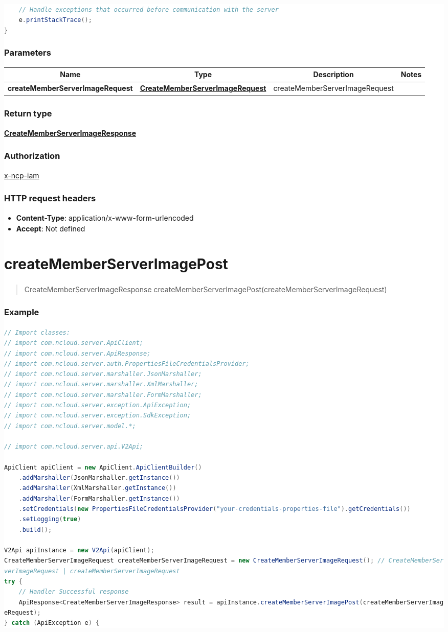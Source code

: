```java
	// Handle exceptions that occurred before communication with the server
	e.printStackTrace();
}
```

### Parameters

Name | Type | Description  | Notes
------------- | ------------- | ------------- | -------------
 **createMemberServerImageRequest** | [**CreateMemberServerImageRequest**](CreateMemberServerImageRequest.md)| createMemberServerImageRequest |

### Return type

[**CreateMemberServerImageResponse**](CreateMemberServerImageResponse.md)

### Authorization

[x-ncp-iam](../README.md#x-ncp-iam)

### HTTP request headers

 - **Content-Type**: application/x-www-form-urlencoded
 - **Accept**: Not defined

<a name="createMemberServerImagePost"></a>
# **createMemberServerImagePost**
> CreateMemberServerImageResponse createMemberServerImagePost(createMemberServerImageRequest)



### Example
```java
// Import classes:
// import com.ncloud.server.ApiClient;
// import com.ncloud.server.ApiResponse;
// import com.ncloud.server.auth.PropertiesFileCredentialsProvider;
// import com.ncloud.server.marshaller.JsonMarshaller;
// import com.ncloud.server.marshaller.XmlMarshaller;
// import com.ncloud.server.marshaller.FormMarshaller;
// import com.ncloud.server.exception.ApiException;
// import com.ncloud.server.exception.SdkException;
// import com.ncloud.server.model.*;

// import com.ncloud.server.api.V2Api;

ApiClient apiClient = new ApiClient.ApiClientBuilder()
	.addMarshaller(JsonMarshaller.getInstance())
	.addMarshaller(XmlMarshaller.getInstance())
	.addMarshaller(FormMarshaller.getInstance())
	.setCredentials(new PropertiesFileCredentialsProvider("your-credentials-properties-file").getCredentials())
	.setLogging(true)
	.build();

V2Api apiInstance = new V2Api(apiClient);
CreateMemberServerImageRequest createMemberServerImageRequest = new CreateMemberServerImageRequest(); // CreateMemberServerImageRequest | createMemberServerImageRequest
try {
	// Handler Successful response
	ApiResponse<CreateMemberServerImageResponse> result = apiInstance.createMemberServerImagePost(createMemberServerImageRequest);
} catch (ApiException e) {
```
